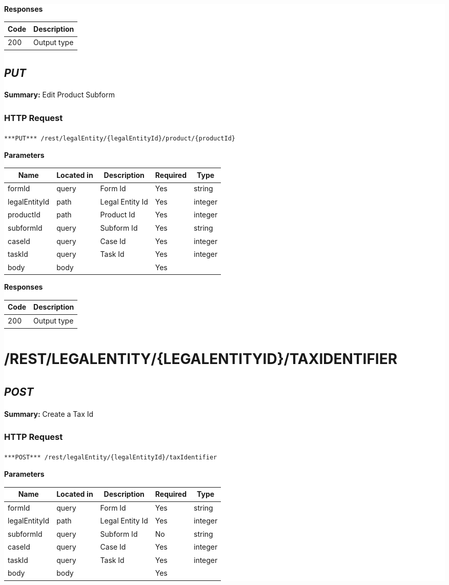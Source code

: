 **Responses**

| Code | Description |
| ---- | ----------- |
| 200 | Output type |

## ***PUT*** 

**Summary:** Edit Product Subform

### HTTP Request 
`***PUT*** /rest/legalEntity/{legalEntityId}/product/{productId}` 

**Parameters**

| Name | Located in | Description | Required | Type |
| ---- | ---------- | ----------- | -------- | ---- |
| formId | query | Form Id | Yes | string |
| legalEntityId | path | Legal Entity Id | Yes | integer |
| productId | path | Product Id | Yes | integer |
| subformId | query | Subform Id | Yes | string |
| caseId | query | Case Id | Yes | integer |
| taskId | query | Task Id | Yes | integer |
| body | body |  | Yes |  |

**Responses**

| Code | Description |
| ---- | ----------- |
| 200 | Output type |

# /REST/LEGALENTITY/{LEGALENTITYID}/TAXIDENTIFIER
## ***POST*** 

**Summary:** Create a Tax Id

### HTTP Request 
`***POST*** /rest/legalEntity/{legalEntityId}/taxIdentifier` 

**Parameters**

| Name | Located in | Description | Required | Type |
| ---- | ---------- | ----------- | -------- | ---- |
| formId | query | Form Id | Yes | string |
| legalEntityId | path | Legal Entity Id | Yes | integer |
| subformId | query | Subform Id | No | string |
| caseId | query | Case Id | Yes | integer |
| taskId | query | Task Id | Yes | integer |
| body | body |  | Yes |  |
